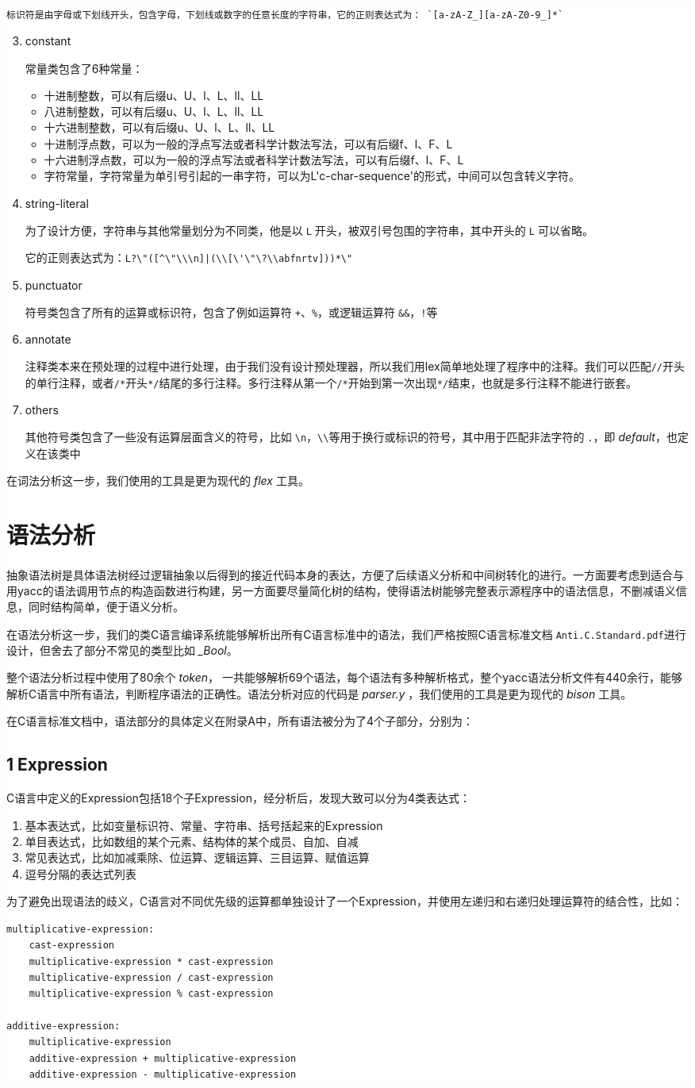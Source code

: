    标识符是由字母或下划线开头，包含字母，下划线或数字的任意长度的字符串，它的正则表达式为： `[a-zA-Z_][a-zA-Z0-9_]*`

3. constant

    常量类包含了6种常量：

    * 十进制整数，可以有后缀u、U、l、L、ll、LL
    * 八进制整数，可以有后缀u、U、l、L、ll、LL
    * 十六进制整数，可以有后缀u、U、l、L、ll、LL
    * 十进制浮点数，可以为一般的浮点写法或者科学计数法写法，可以有后缀f、l、F、L
    * 十六进制浮点数，可以为一般的浮点写法或者科学计数法写法，可以有后缀f、l、F、L
    * 字符常量，字符常量为单引号引起的一串字符，可以为L'c-char-sequence'的形式，中间可以包含转义字符。

4. string-literal

    为了设计方便，字符串与其他常量划分为不同类，他是以 `L` 开头，被双引号包围的字符串，其中开头的 `L` 可以省略。
    
    它的正则表达式为：`L?\"([^\"\\\n]|(\\[\'\"\?\\abfnrtv]))*\"`

5. punctuator

    符号类包含了所有的运算或标识符，包含了例如运算符 `+`、`%`，或逻辑运算符 `&&`，`!`等

6. annotate

    注释类本来在预处理的过程中进行处理，由于我们没有设计预处理器，所以我们用lex简单地处理了程序中的注释。我们可以匹配`//`开头的单行注释，或者`/*`开头`*/`结尾的多行注释。多行注释从第一个`/*`开始到第一次出现`*/`结束，也就是多行注释不能进行嵌套。 

7. others

    其他符号类包含了一些没有运算层面含义的符号，比如 `\n`，`\\`等用于换行或标识的符号，其中用于匹配非法字符的 `.`，即 *default*，也定义在该类中

在词法分析这一步，我们使用的工具是更为现代的 *flex* 工具。

# 语法分析

抽象语法树是具体语法树经过逻辑抽象以后得到的接近代码本身的表达，方便了后续语义分析和中间树转化的进行。一方面要考虑到适合与用yacc的语法调用节点的构造函数进行构建，另一方面要尽量简化树的结构，使得语法树能够完整表示源程序中的语法信息，不删减语义信息，同时结构简单，便于语义分析。

在语法分析这一步，我们的类C语言编译系统能够解析出所有C语言标准中的语法，我们严格按照C语言标准文档 `Anti.C.Standard.pdf`进行设计，但舍去了部分不常见的类型比如 *_Bool*。

整个语法分析过程中使用了80余个 *token*， 一共能够解析69个语法，每个语法有多种解析格式，整个yacc语法分析文件有440余行，能够解析C语言中所有语法，判断程序语法的正确性。语法分析对应的代码是 *parser.y* ，我们使用的工具是更为现代的 *bison* 工具。

在C语言标准文档中，语法部分的具体定义在附录A中，所有语法被分为了4个子部分，分别为：

## 1 Expression

C语言中定义的Expression包括18个子Expression，经分析后，发现大致可以分为4类表达式：

1. 基本表达式，比如变量标识符、常量、字符串、括号括起来的Expression
2. 单目表达式，比如数组的某个元素、结构体的某个成员、自加、自减
3. 常见表达式，比如加减乘除、位运算、逻辑运算、三目运算、赋值运算
4. 逗号分隔的表达式列表

为了避免出现语法的歧义，C语言对不同优先级的运算都单独设计了一个Expression，并使用左递归和右递归处理运算符的结合性，比如：

```
multiplicative-expression:
    cast-expression
    multiplicative-expression * cast-expression
    multiplicative-expression / cast-expression
    multiplicative-expression % cast-expression

additive-expression:
    multiplicative-expression
    additive-expression + multiplicative-expression
    additive-expression - multiplicative-expression
```
